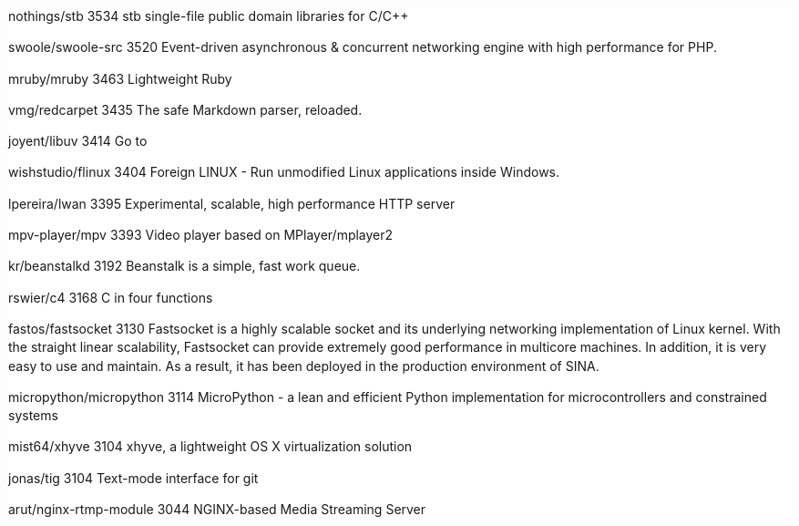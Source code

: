
nothings/stb                               3534
stb single-file public domain libraries for C/C++


swoole/swoole-src                          3520
Event-driven asynchronous & concurrent networking engine with high performance for PHP.


mruby/mruby                                3463
Lightweight Ruby


vmg/redcarpet                              3435
The safe Markdown parser, reloaded.


joyent/libuv                               3414
Go to 


wishstudio/flinux                          3404
Foreign LINUX - Run unmodified Linux applications inside Windows.


lpereira/lwan                              3395
Experimental, scalable, high performance HTTP server


mpv-player/mpv                             3393
Video player based on MPlayer/mplayer2


kr/beanstalkd                              3192
Beanstalk is a simple, fast work queue.


rswier/c4                                  3168
C in four functions


fastos/fastsocket                          3130
Fastsocket is a highly scalable socket and its underlying networking implementation of Linux kernel. With the straight linear scalability, Fastsocket can provide extremely good performance in multicore machines. In addition, it is very easy to use and maintain. As a result, it has been deployed in the production environment of SINA.


micropython/micropython                    3114
MicroPython - a lean and efficient Python implementation for microcontrollers and constrained systems


mist64/xhyve                               3104
xhyve, a lightweight OS X virtualization solution


jonas/tig                                  3104
Text-mode interface for git


arut/nginx-rtmp-module                     3044
NGINX-based Media Streaming Server

